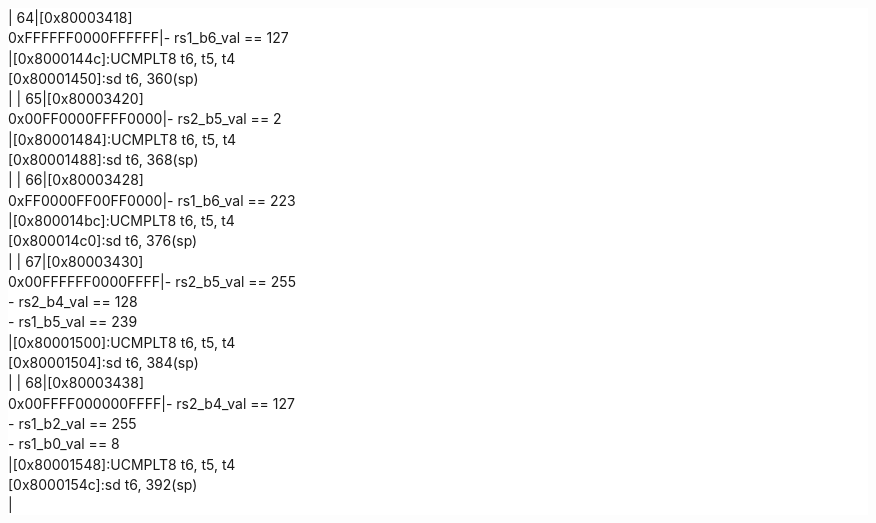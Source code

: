 |  64|[0x80003418]<br>0xFFFFFF0000FFFFFF|- rs1_b6_val == 127<br>                                                                                                                                                                                                                                                                                                                                                                                                                                                                                                                                                                                                                                                                                                                                                                                                                                                                                                                                            |[0x8000144c]:UCMPLT8 t6, t5, t4<br> [0x80001450]:sd t6, 360(sp)<br>      |
|  65|[0x80003420]<br>0x00FF0000FFFF0000|- rs2_b5_val == 2<br>                                                                                                                                                                                                                                                                                                                                                                                                                                                                                                                                                                                                                                                                                                                                                                                                                                                                                                                                              |[0x80001484]:UCMPLT8 t6, t5, t4<br> [0x80001488]:sd t6, 368(sp)<br>      |
|  66|[0x80003428]<br>0xFF0000FF00FF0000|- rs1_b6_val == 223<br>                                                                                                                                                                                                                                                                                                                                                                                                                                                                                                                                                                                                                                                                                                                                                                                                                                                                                                                                            |[0x800014bc]:UCMPLT8 t6, t5, t4<br> [0x800014c0]:sd t6, 376(sp)<br>      |
|  67|[0x80003430]<br>0x00FFFFFF0000FFFF|- rs2_b5_val == 255<br> - rs2_b4_val == 128<br> - rs1_b5_val == 239<br>                                                                                                                                                                                                                                                                                                                                                                                                                                                                                                                                                                                                                                                                                                                                                                                                                                                                                            |[0x80001500]:UCMPLT8 t6, t5, t4<br> [0x80001504]:sd t6, 384(sp)<br>      |
|  68|[0x80003438]<br>0x00FFFF000000FFFF|- rs2_b4_val == 127<br> - rs1_b2_val == 255<br> - rs1_b0_val == 8<br>                                                                                                                                                                                                                                                                                                                                                                                                                                                                                                                                                                                                                                                                                                                                                                                                                                                                                              |[0x80001548]:UCMPLT8 t6, t5, t4<br> [0x8000154c]:sd t6, 392(sp)<br>      |